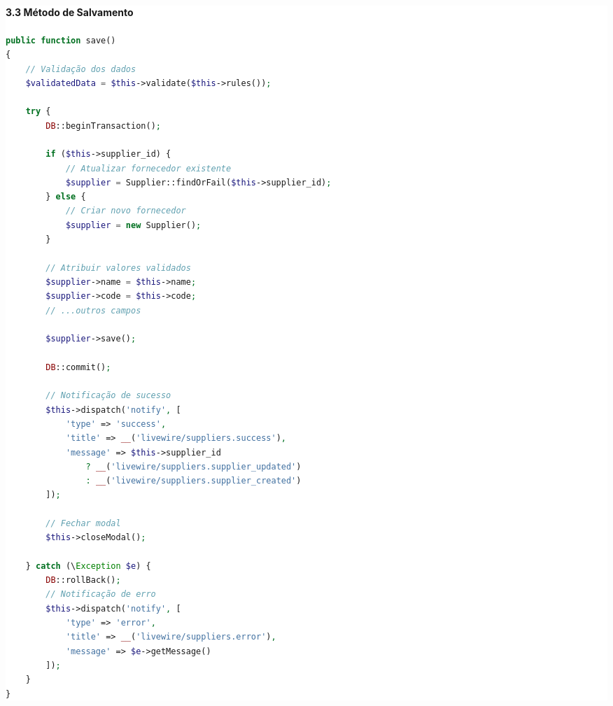 #### 3.3 Método de Salvamento
```php
public function save()
{
    // Validação dos dados
    $validatedData = $this->validate($this->rules());
    
    try {
        DB::beginTransaction();
        
        if ($this->supplier_id) {
            // Atualizar fornecedor existente
            $supplier = Supplier::findOrFail($this->supplier_id);
        } else {
            // Criar novo fornecedor
            $supplier = new Supplier();
        }
        
        // Atribuir valores validados
        $supplier->name = $this->name;
        $supplier->code = $this->code;
        // ...outros campos
        
        $supplier->save();
        
        DB::commit();
        
        // Notificação de sucesso
        $this->dispatch('notify', [
            'type' => 'success', 
            'title' => __('livewire/suppliers.success'), 
            'message' => $this->supplier_id 
                ? __('livewire/suppliers.supplier_updated') 
                : __('livewire/suppliers.supplier_created')
        ]);
        
        // Fechar modal
        $this->closeModal();
        
    } catch (\Exception $e) {
        DB::rollBack();
        // Notificação de erro
        $this->dispatch('notify', [
            'type' => 'error', 
            'title' => __('livewire/suppliers.error'), 
            'message' => $e->getMessage()
        ]);
    }
}
```
